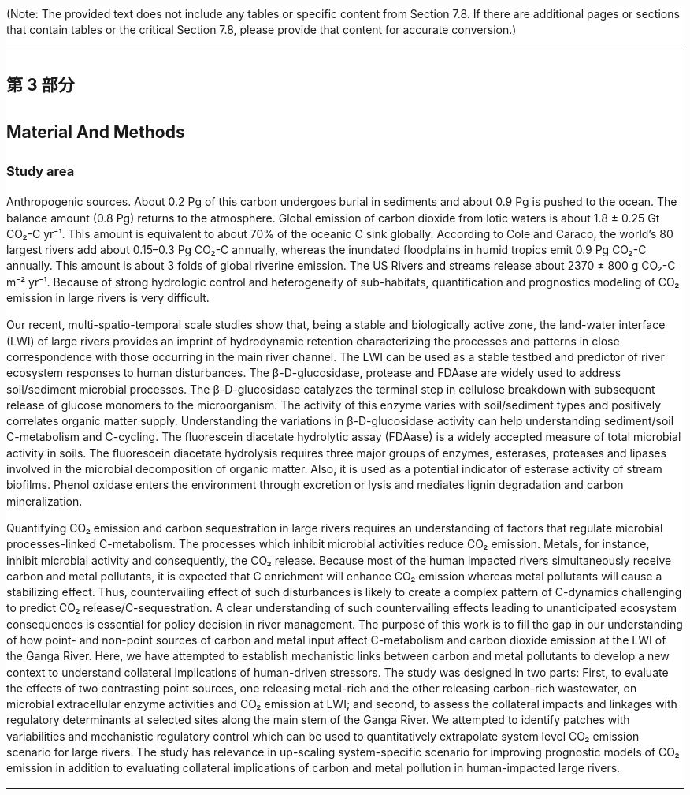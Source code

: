 (Note: The provided text does not include any tables or specific content from Section 7.8. If there are additional pages or sections that contain tables or the critical Section 7.8, please provide that content for accurate conversion.)

---

## 第 3 部分

## Material And Methods

### Study area

Anthropogenic sources. About 0.2 Pg of this carbon undergoes burial in sediments and about 0.9 Pg is pushed to the ocean. The balance amount (0.8 Pg) returns to the atmosphere. Global emission of carbon dioxide from lotic waters is about 1.8 ± 0.25 Gt CO₂-C yr⁻¹. This amount is equivalent to about 70% of the oceanic C sink globally. According to Cole and Caraco, the world’s 80 largest rivers add about 0.15–0.3 Pg CO₂-C annually, whereas the inundated floodplains in humid tropics emit 0.9 Pg CO₂-C annually. This amount is about 3 folds of global riverine emission. The US Rivers and streams release about 2370 ± 800 g CO₂-C m⁻² yr⁻¹. Because of strong hydrologic control and heterogeneity of sub-habitats, quantification and prognostics modeling of CO₂ emission in large rivers is very difficult.

Our recent, multi-spatio-temporal scale studies show that, being a stable and biologically active zone, the land-water interface (LWI) of large rivers provides an imprint of hydrodynamic retention characterizing the processes and patterns in close correspondence with those occurring in the main river channel. The LWI can be used as a stable testbed and predictor of river ecosystem responses to human disturbances. The β-D-glucosidase, protease and FDAase are widely used to address soil/sediment microbial processes. The β-D-glucosidase catalyzes the terminal step in cellulose breakdown with subsequent release of glucose monomers to the microorganism. The activity of this enzyme varies with soil/sediment types and positively correlates organic matter supply. Understanding the variations in β-D-glucosidase activity can help understanding sediment/soil C-metabolism and C-cycling. The fluorescein diacetate hydrolytic assay (FDAase) is a widely accepted measure of total microbial activity in soils. The fluorescein diacetate hydrolysis requires three major groups of enzymes, esterases, proteases and lipases involved in the microbial decomposition of organic matter. Also, it is used as a potential indicator of esterase activity of stream biofilms. Phenol oxidase enters the environment through excretion or lysis and mediates lignin degradation and carbon mineralization.

Quantifying CO₂ emission and carbon sequestration in large rivers requires an understanding of factors that regulate microbial processes-linked C-metabolism. The processes which inhibit microbial activities reduce CO₂ emission. Metals, for instance, inhibit microbial activity and consequently, the CO₂ release. Because most of the human impacted rivers simultaneously receive carbon and metal pollutants, it is expected that C enrichment will enhance CO₂ emission whereas metal pollutants will cause a stabilizing effect. Thus, countervailing effect of such disturbances is likely to create a complex pattern of C-dynamics challenging to predict CO₂ release/C-sequestration. A clear understanding of such countervailing effects leading to unanticipated ecosystem consequences is essential for policy decision in river management. The purpose of this work is to fill the gap in our understanding of how point- and non-point sources of carbon and metal input affect C-metabolism and carbon dioxide emission at the LWI of the Ganga River. Here, we have attempted to establish mechanistic links between carbon and metal pollutants to develop a new context to understand collateral implications of human-driven stressors. The study was designed in two parts: First, to evaluate the effects of two contrasting point sources, one releasing metal-rich and the other releasing carbon-rich wastewater, on microbial extracellular enzyme activities and CO₂ emission at LWI; and second, to assess the collateral impacts and linkages with regulatory determinants at selected sites along the main stem of the Ganga River. We attempted to identify patches with variabilities and mechanistic regulatory control which can be used to quantitatively extrapolate system level CO₂ emission scenario for large rivers. The study has relevance in up-scaling system-specific scenario for improving prognostic models of CO₂ emission in addition to evaluating collateral implications of carbon and metal pollution in human-impacted large rivers.

---